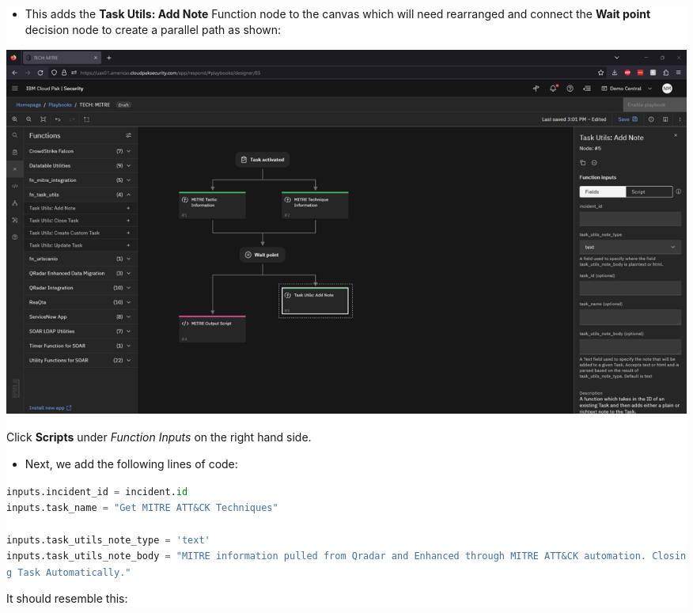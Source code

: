 - This adds the **Task Utils: Add Note** Function node to the canvas which will need rearranged and connect the **Wait point** decision node to create a parallel path as shown:

 ![Tech Bootcamp Lab Infrastructure](images/playbook-functions-parallel-note.png)

Click **Scripts** under *Function Inputs* on the right hand side.

- Next, we add the following lines of code:
 
 ```py
inputs.incident_id = incident.id
inputs.task_name = "Get MITRE ATT&CK Techniques"

inputs.task_utils_note_type = 'text'
inputs.task_utils_note_body = "MITRE information pulled from Qradar and Enhanced through MITRE ATT&CK automation. Closing Task Automatically."
 ``` 
 It should resemble this:
 